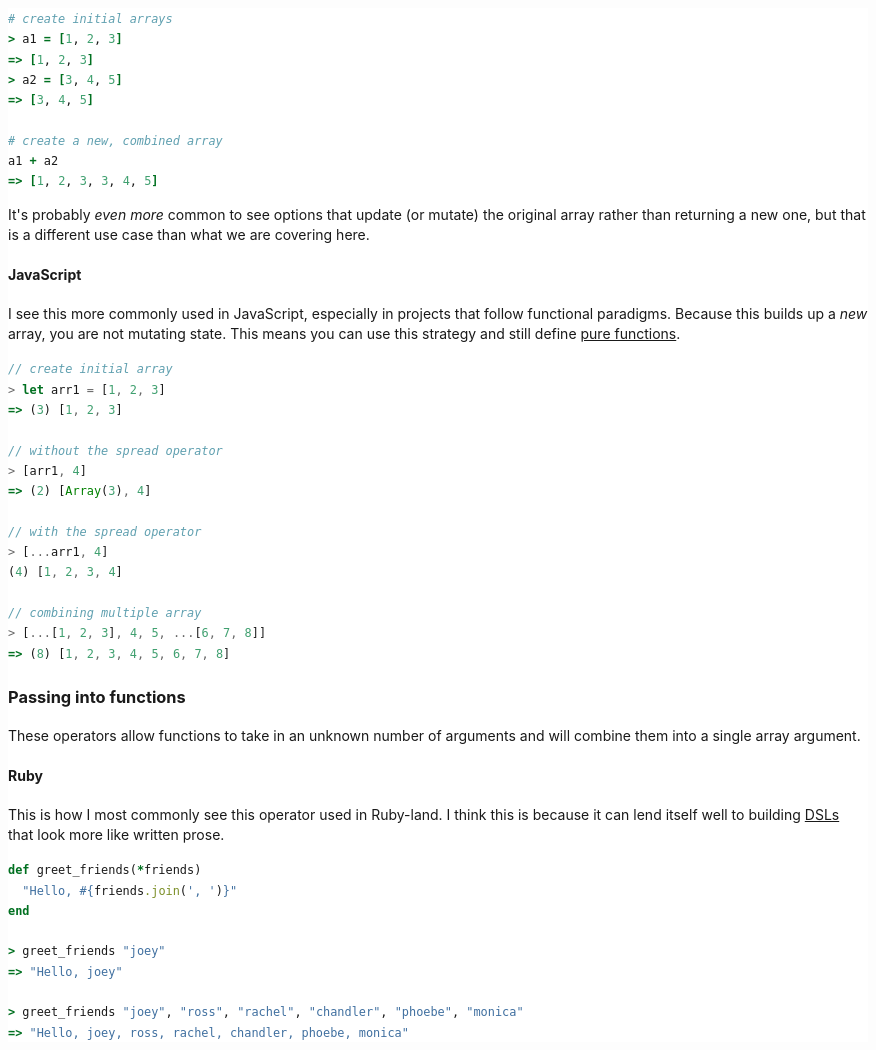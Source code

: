 ```ruby
# create initial arrays
> a1 = [1, 2, 3]
=> [1, 2, 3]
> a2 = [3, 4, 5]
=> [3, 4, 5]

# create a new, combined array
a1 + a2
=> [1, 2, 3, 3, 4, 5]
```

It's probably _even more_ common to see options that update (or mutate) the original array rather than returning a new one, but that is a different use case than what we are covering here.

#### JavaScript

I see this more commonly used in JavaScript, especially in projects that follow functional paradigms. Because this builds up a _new_ array, you are not mutating state. This means you can use this strategy and still define [pure functions](https://en.wikipedia.org/wiki/Pure_function).

```javascript
// create initial array
> let arr1 = [1, 2, 3]
=> (3) [1, 2, 3]

// without the spread operator
> [arr1, 4]
=> (2) [Array(3), 4]

// with the spread operator
> [...arr1, 4]
(4) [1, 2, 3, 4]

// combining multiple array
> [...[1, 2, 3], 4, 5, ...[6, 7, 8]]
=> (8) [1, 2, 3, 4, 5, 6, 7, 8]
```

### Passing into functions

These operators allow functions to take in an unknown number of arguments and will combine them into a single array argument.

#### Ruby

This is how I most commonly see this operator used in Ruby-land. I think this is because it can lend itself well to building [DSLs](https://martinfowler.com/books/dsl.html) that look more like written prose.

```ruby
def greet_friends(*friends)
  "Hello, #{friends.join(', ')}"
end

> greet_friends "joey"
=> "Hello, joey"

> greet_friends "joey", "ross", "rachel", "chandler", "phoebe", "monica"
=> "Hello, joey, ross, rachel, chandler, phoebe, monica"
```
